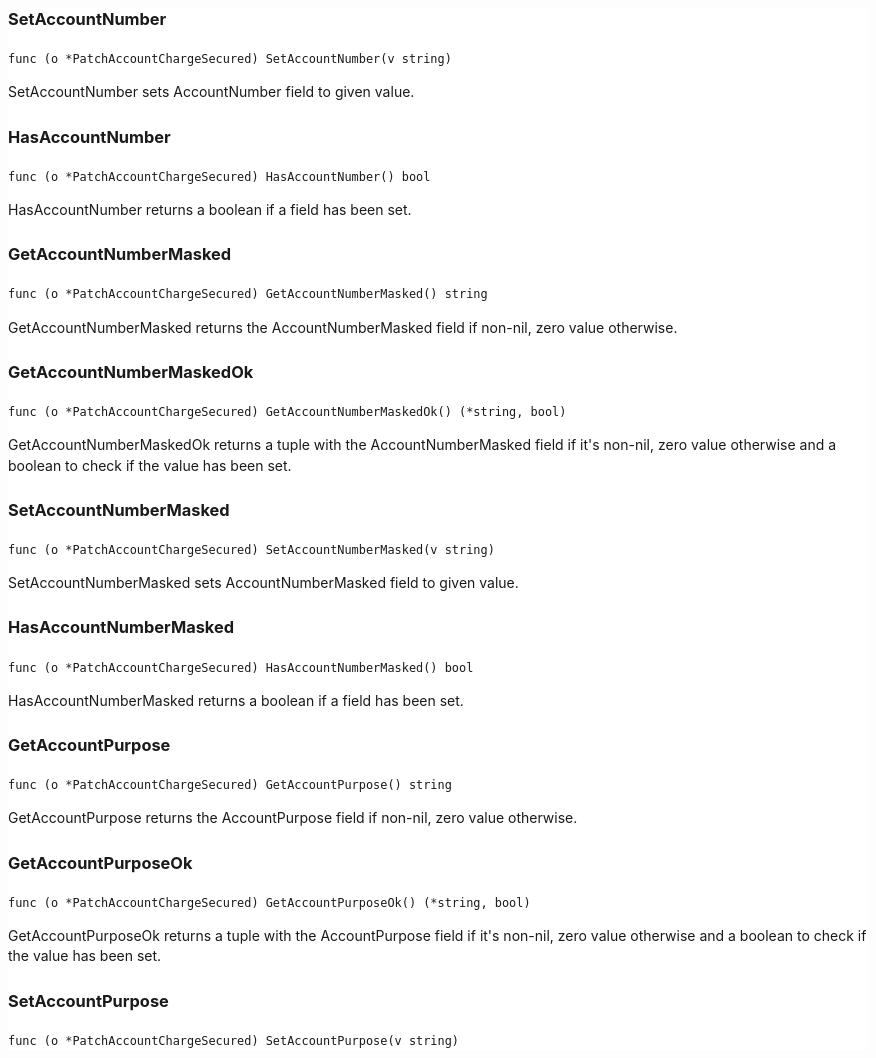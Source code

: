 ### SetAccountNumber

`func (o *PatchAccountChargeSecured) SetAccountNumber(v string)`

SetAccountNumber sets AccountNumber field to given value.

### HasAccountNumber

`func (o *PatchAccountChargeSecured) HasAccountNumber() bool`

HasAccountNumber returns a boolean if a field has been set.

### GetAccountNumberMasked

`func (o *PatchAccountChargeSecured) GetAccountNumberMasked() string`

GetAccountNumberMasked returns the AccountNumberMasked field if non-nil, zero value otherwise.

### GetAccountNumberMaskedOk

`func (o *PatchAccountChargeSecured) GetAccountNumberMaskedOk() (*string, bool)`

GetAccountNumberMaskedOk returns a tuple with the AccountNumberMasked field if it's non-nil, zero value otherwise
and a boolean to check if the value has been set.

### SetAccountNumberMasked

`func (o *PatchAccountChargeSecured) SetAccountNumberMasked(v string)`

SetAccountNumberMasked sets AccountNumberMasked field to given value.

### HasAccountNumberMasked

`func (o *PatchAccountChargeSecured) HasAccountNumberMasked() bool`

HasAccountNumberMasked returns a boolean if a field has been set.

### GetAccountPurpose

`func (o *PatchAccountChargeSecured) GetAccountPurpose() string`

GetAccountPurpose returns the AccountPurpose field if non-nil, zero value otherwise.

### GetAccountPurposeOk

`func (o *PatchAccountChargeSecured) GetAccountPurposeOk() (*string, bool)`

GetAccountPurposeOk returns a tuple with the AccountPurpose field if it's non-nil, zero value otherwise
and a boolean to check if the value has been set.

### SetAccountPurpose

`func (o *PatchAccountChargeSecured) SetAccountPurpose(v string)`
